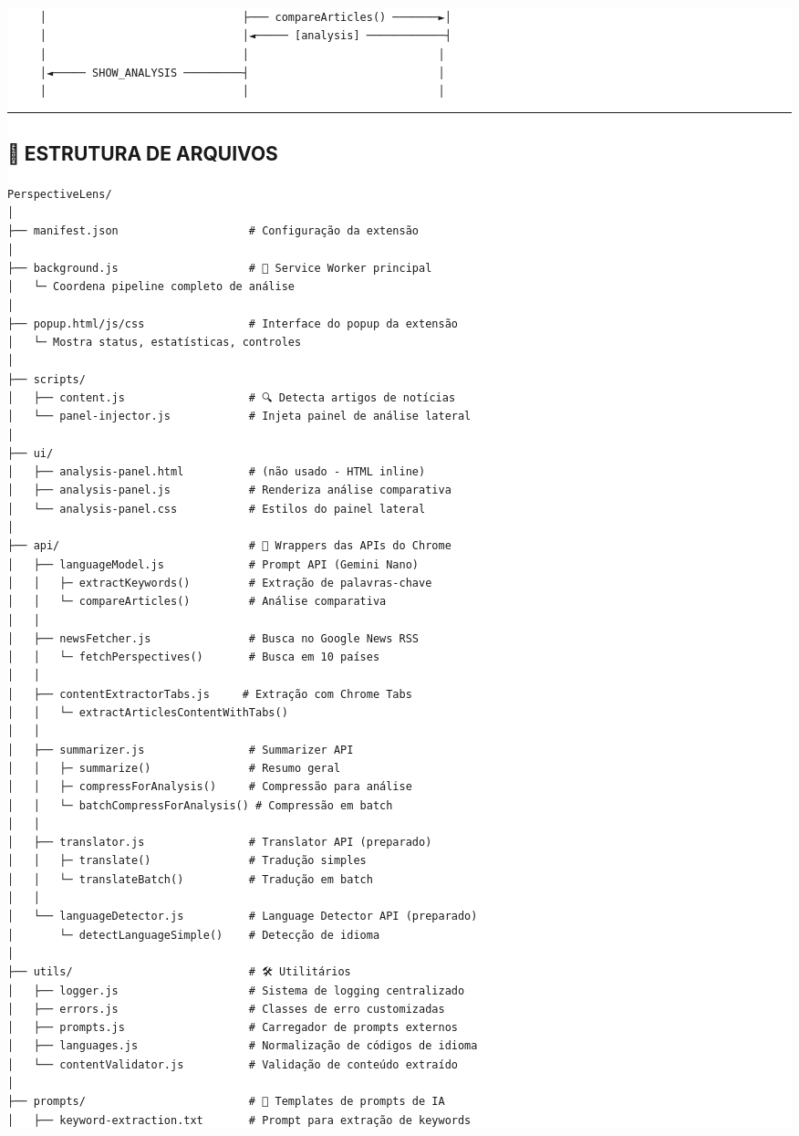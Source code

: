 ```
     │                              ├─── compareArticles() ───────►│
     │                              │◄───── [analysis] ────────────┤
     │                              │                             │
     │◄───── SHOW_ANALYSIS ─────────┤                             │
     │                              │                             │
```

---

## 📁 ESTRUTURA DE ARQUIVOS

```
PerspectiveLens/
│
├── manifest.json                    # Configuração da extensão
│
├── background.js                    # 🎯 Service Worker principal
│   └─ Coordena pipeline completo de análise
│
├── popup.html/js/css                # Interface do popup da extensão
│   └─ Mostra status, estatísticas, controles
│
├── scripts/
│   ├── content.js                   # 🔍 Detecta artigos de notícias
│   └── panel-injector.js            # Injeta painel de análise lateral
│
├── ui/
│   ├── analysis-panel.html          # (não usado - HTML inline)
│   ├── analysis-panel.js            # Renderiza análise comparativa
│   └── analysis-panel.css           # Estilos do painel lateral
│
├── api/                             # 🤖 Wrappers das APIs do Chrome
│   ├── languageModel.js             # Prompt API (Gemini Nano)
│   │   ├─ extractKeywords()         # Extração de palavras-chave
│   │   └─ compareArticles()         # Análise comparativa
│   │
│   ├── newsFetcher.js               # Busca no Google News RSS
│   │   └─ fetchPerspectives()       # Busca em 10 países
│   │
│   ├── contentExtractorTabs.js     # Extração com Chrome Tabs
│   │   └─ extractArticlesContentWithTabs()
│   │
│   ├── summarizer.js                # Summarizer API
│   │   ├─ summarize()               # Resumo geral
│   │   ├─ compressForAnalysis()     # Compressão para análise
│   │   └─ batchCompressForAnalysis() # Compressão em batch
│   │
│   ├── translator.js                # Translator API (preparado)
│   │   ├─ translate()               # Tradução simples
│   │   └─ translateBatch()          # Tradução em batch
│   │
│   └── languageDetector.js          # Language Detector API (preparado)
│       └─ detectLanguageSimple()    # Detecção de idioma
│
├── utils/                           # 🛠️ Utilitários
│   ├── logger.js                    # Sistema de logging centralizado
│   ├── errors.js                    # Classes de erro customizadas
│   ├── prompts.js                   # Carregador de prompts externos
│   ├── languages.js                 # Normalização de códigos de idioma
│   └── contentValidator.js          # Validação de conteúdo extraído
│
├── prompts/                         # 📝 Templates de prompts de IA
│   ├── keyword-extraction.txt       # Prompt para extração de keywords
```
